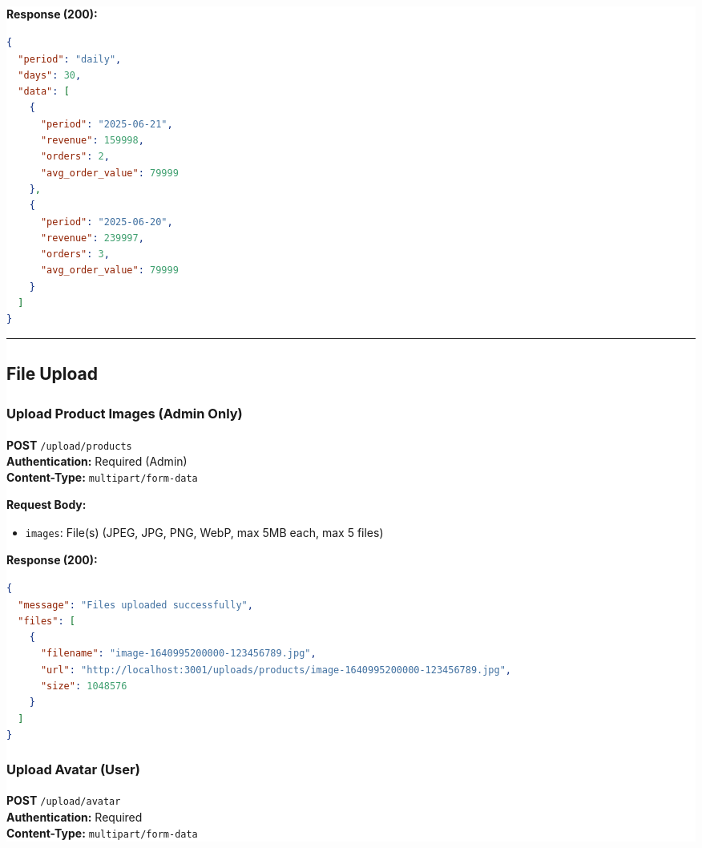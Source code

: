 **Response (200):**
```json
{
  "period": "daily",
  "days": 30,
  "data": [
    {
      "period": "2025-06-21",
      "revenue": 159998,
      "orders": 2,
      "avg_order_value": 79999
    },
    {
      "period": "2025-06-20",
      "revenue": 239997,
      "orders": 3,
      "avg_order_value": 79999
    }
  ]
}
```

---

## File Upload

### Upload Product Images (Admin Only)
**POST** `/upload/products`  
**Authentication:** Required (Admin)  
**Content-Type:** `multipart/form-data`

**Request Body:**
- `images`: File(s) (JPEG, JPG, PNG, WebP, max 5MB each, max 5 files)

**Response (200):**
```json
{
  "message": "Files uploaded successfully",
  "files": [
    {
      "filename": "image-1640995200000-123456789.jpg",
      "url": "http://localhost:3001/uploads/products/image-1640995200000-123456789.jpg",
      "size": 1048576
    }
  ]
}
```

### Upload Avatar (User)
**POST** `/upload/avatar`  
**Authentication:** Required  
**Content-Type:** `multipart/form-data`

